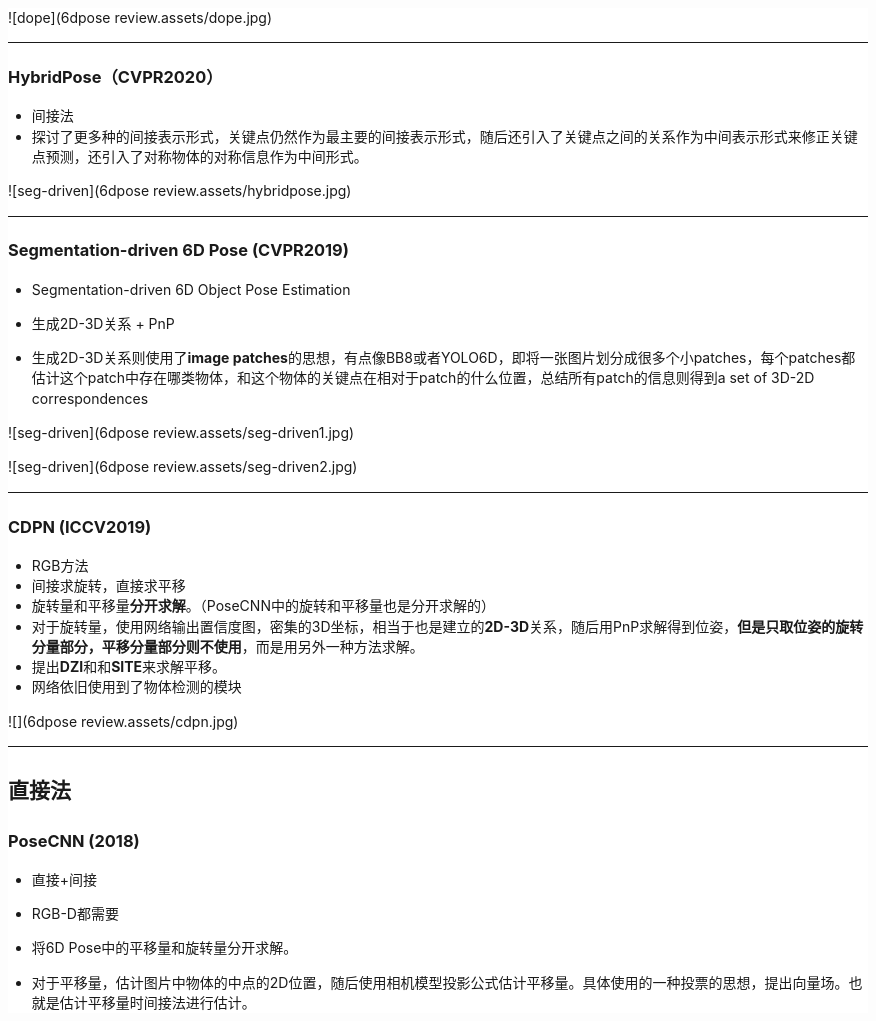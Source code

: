 ![dope](6dpose review.assets/dope.jpg)

---

### **HybridPose（CVPR2020）**

* 间接法
* 探讨了更多种的间接表示形式，关键点仍然作为最主要的间接表示形式，随后还引入了关键点之间的关系作为中间表示形式来修正关键点预测，还引入了对称物体的对称信息作为中间形式。

![seg-driven](6dpose review.assets/hybridpose.jpg)

---

### **Segmentation-driven 6D Pose** (CVPR2019)

* Segmentation-driven 6D Object Pose Estimation  

* 生成2D-3D关系 + PnP
* 生成2D-3D关系则使用了**image patches**的思想，有点像BB8或者YOLO6D，即将一张图片划分成很多个小patches，每个patches都估计这个patch中存在哪类物体，和这个物体的关键点在相对于patch的什么位置，总结所有patch的信息则得到a set of 3D-2D correspondences

![seg-driven](6dpose review.assets/seg-driven1.jpg)

![seg-driven](6dpose review.assets/seg-driven2.jpg)

---

### CDPN (ICCV2019)

* RGB方法
* 间接求旋转，直接求平移
* 旋转量和平移量**分开求解**。（PoseCNN中的旋转和平移量也是分开求解的）
* 对于旋转量，使用网络输出置信度图，密集的3D坐标，相当于也是建立的**2D-3D**关系，随后用PnP求解得到位姿，**但是只取位姿的旋转分量部分，平移分量部分则不使用**，而是用另外一种方法求解。
* 提出**DZI**和和**SITE**来求解平移。
* 网络依旧使用到了物体检测的模块

![](6dpose review.assets/cdpn.jpg)



------

## 直接法

### PoseCNN (2018)

* 直接+间接

* RGB-D都需要

* 将6D Pose中的平移量和旋转量分开求解。

* 对于平移量，估计图片中物体的中点的2D位置，随后使用相机模型投影公式估计平移量。具体使用的一种投票的思想，提出向量场。也就是估计平移量时间接法进行估计。
